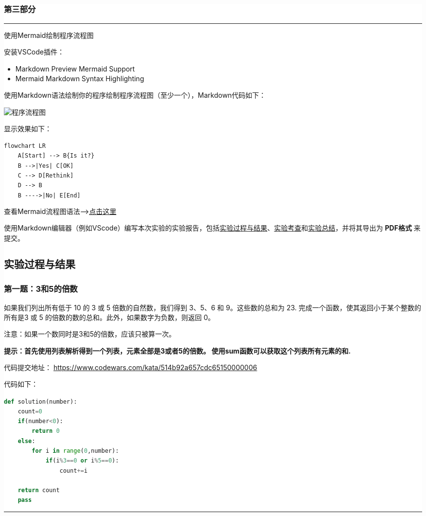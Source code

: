 
### 第三部分

---

使用Mermaid绘制程序流程图

安装VSCode插件：

- Markdown Preview Mermaid Support
- Mermaid Markdown Syntax Highlighting

使用Markdown语法绘制你的程序绘制程序流程图（至少一个），Markdown代码如下：

![程序流程图](img/2023-08-05-22-00-00.png)

显示效果如下：

```mermaid
flowchart LR
    A[Start] --> B{Is it?}
    B -->|Yes| C[OK]
    C --> D[Rethink]
    D --> B
    B ---->|No| E[End]
```

查看Mermaid流程图语法-->[点击这里](https://mermaid.js.org/syntax/flowchart.html)

使用Markdown编辑器（例如VScode）编写本次实验的实验报告，包括[实验过程与结果](#实验过程与结果)、[实验考查](#实验考查)和[实验总结](#实验总结)，并将其导出为 **PDF格式** 来提交。

## 实验过程与结果

### 第一题：3和5的倍数

如果我们列出所有低于 10 的 3 或 5 倍数的自然数，我们得到 3、5、6 和 9。这些数的总和为 23. 完成一个函数，使其返回小于某个整数的所有是3 或 5 的倍数的数的总和。此外，如果数字为负数，则返回 0。

注意：如果一个数同时是3和5的倍数，应该只被算一次。

**提示：首先使用列表解析得到一个列表，元素全部是3或者5的倍数。
使用sum函数可以获取这个列表所有元素的和.**

代码提交地址：
<https://www.codewars.com/kata/514b92a657cdc65150000006>

代码如下：

```python
def solution(number):
    count=0
    if(number<0):
        return 0
    else:
        for i in range(0,number):
            if(i%3==0 or i%5==0):
                count+=i
    
    return count
    pass
```

---